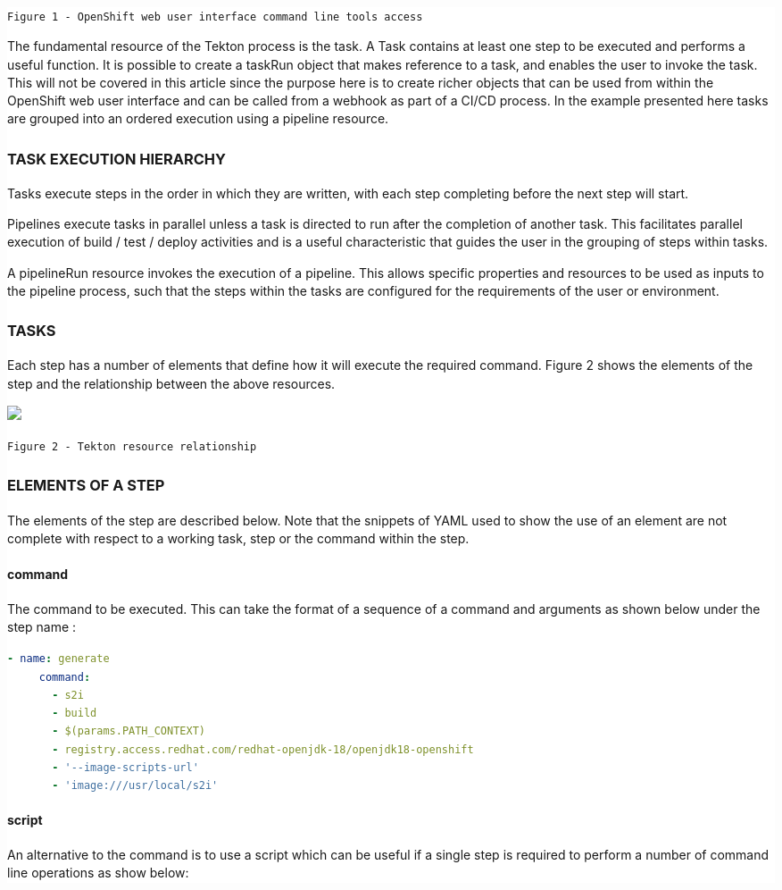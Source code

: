 ```Figure 1 - OpenShift web user interface command line tools access```

The fundamental resource of the Tekton process is the task. A Task contains at least one step to be executed and performs a useful function. It is possible to create a taskRun object that makes reference to a task, and enables the user to invoke the task. This will not be covered in this article since the purpose here is to create richer objects that can be used from within the OpenShift web user interface and can be called from a webhook as part of a CI/CD process. In the example presented here tasks are grouped into an ordered execution using a pipeline resource.

### TASK EXECUTION HIERARCHY
Tasks execute steps in the order in which they are written, with each step completing before the next step will start.

Pipelines execute tasks in parallel unless a task is directed to run after the completion of another task. This facilitates parallel execution of build / test / deploy activities and is a useful characteristic that guides the user in the grouping of steps within tasks.

A pipelineRun resource invokes the execution of a pipeline. This allows specific properties and resources to be used as inputs to the pipeline process, such that the steps within the tasks are configured for the requirements of the user or environment.

### TASKS
Each step has a number of elements that define how it will execute the required command. Figure 2 shows the elements of the step and the relationship between the above resources.

![](/images/figure2.webp)

```Figure 2 - Tekton resource relationship```

### ELEMENTS OF A STEP
The elements of the step are described below. Note that the snippets of YAML used to show the use of an element are not complete with respect to a working task, step or the command within the step.

#### command
The command to be executed. This can take the format of a sequence of a command and arguments as shown below under the step name :

``` yaml
- name: generate
     command:
       - s2i
       - build
       - $(params.PATH_CONTEXT)
       - registry.access.redhat.com/redhat-openjdk-18/openjdk18-openshift
       - '--image-scripts-url'
       - 'image:///usr/local/s2i'
```

#### script
An alternative to the command is to use a script which can be useful if a single step is required to perform a number of command line operations as show below:
